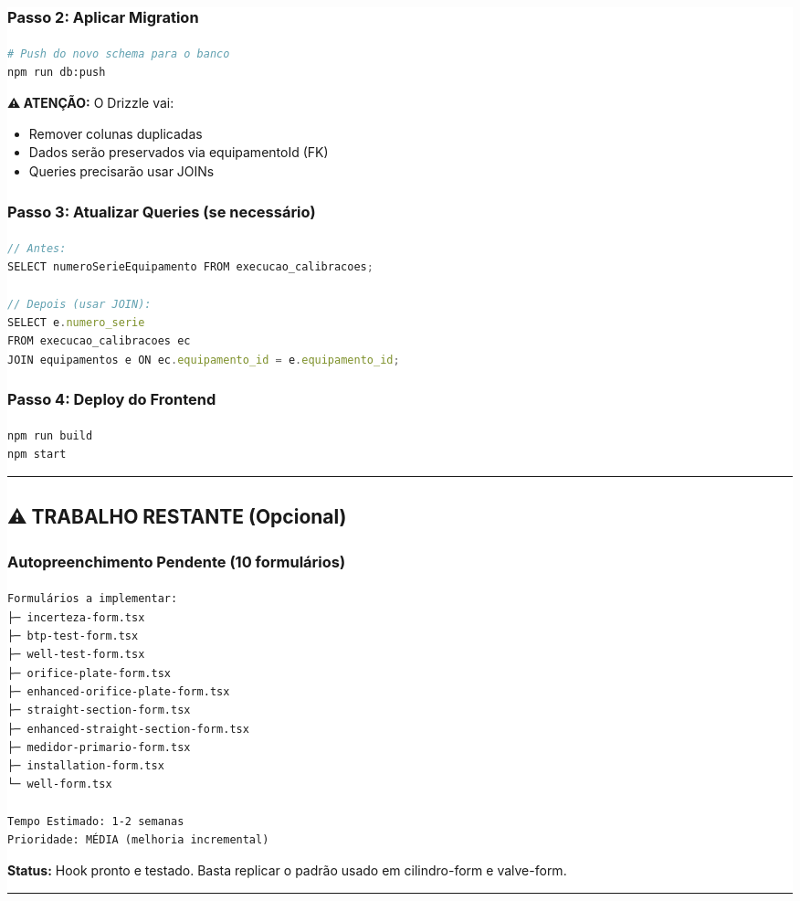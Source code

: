 ### Passo 2: Aplicar Migration
```bash
# Push do novo schema para o banco
npm run db:push
```

**⚠️ ATENÇÃO:** O Drizzle vai:
- Remover colunas duplicadas
- Dados serão preservados via equipamentoId (FK)
- Queries precisarão usar JOINs

### Passo 3: Atualizar Queries (se necessário)
```typescript
// Antes:
SELECT numeroSerieEquipamento FROM execucao_calibracoes;

// Depois (usar JOIN):
SELECT e.numero_serie
FROM execucao_calibracoes ec
JOIN equipamentos e ON ec.equipamento_id = e.equipamento_id;
```

### Passo 4: Deploy do Frontend
```bash
npm run build
npm start
```

---

## ⚠️ TRABALHO RESTANTE (Opcional)

### Autopreenchimento Pendente (10 formulários)

```
Formulários a implementar:
├─ incerteza-form.tsx
├─ btp-test-form.tsx
├─ well-test-form.tsx
├─ orifice-plate-form.tsx
├─ enhanced-orifice-plate-form.tsx
├─ straight-section-form.tsx
├─ enhanced-straight-section-form.tsx
├─ medidor-primario-form.tsx
├─ installation-form.tsx
└─ well-form.tsx

Tempo Estimado: 1-2 semanas
Prioridade: MÉDIA (melhoria incremental)
```

**Status:** Hook pronto e testado. Basta replicar o padrão usado em cilindro-form e valve-form.

---